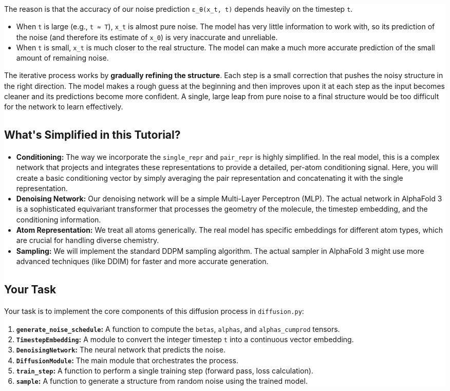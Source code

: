 The reason is that the accuracy of our noise prediction `ε_θ(x_t, t)` depends heavily on the timestep `t`. 

-   When `t` is large (e.g., `t ≈ T`), `x_t` is almost pure noise. The model has very little information to work with, so its prediction of the noise (and therefore its estimate of `x_0`) is very inaccurate and unreliable.
-   When `t` is small, `x_t` is much closer to the real structure. The model can make a much more accurate prediction of the small amount of remaining noise.

The iterative process works by **gradually refining the structure**. Each step is a small correction that pushes the noisy structure in the right direction. The model makes a rough guess at the beginning and then improves upon it at each step as the input becomes cleaner and its predictions become more confident. A single, large leap from pure noise to a final structure would be too difficult for the network to learn effectively.

## What's Simplified in this Tutorial?

-   **Conditioning:** The way we incorporate the `single_repr` and `pair_repr` is highly simplified. In the real model, this is a complex network that projects and integrates these representations to provide a detailed, per-atom conditioning signal. Here, you will create a basic conditioning vector by simply averaging the pair representation and concatenating it with the single representation.
-   **Denoising Network:** Our denoising network will be a simple Multi-Layer Perceptron (MLP). The actual network in AlphaFold 3 is a sophisticated equivariant transformer that processes the geometry of the molecule, the timestep embedding, and the conditioning information.
-   **Atom Representation:** We treat all atoms generically. The real model has specific embeddings for different atom types, which are crucial for handling diverse chemistry.
-   **Sampling:** We will implement the standard DDPM sampling algorithm. The actual sampler in AlphaFold 3 might use more advanced techniques (like DDIM) for faster and more accurate generation.

## Your Task

Your task is to implement the core components of this diffusion process in `diffusion.py`:
1.  **`generate_noise_schedule`:** A function to compute the `betas`, `alphas`, and `alphas_cumprod` tensors.
2.  **`TimestepEmbedding`:** A module to convert the integer timestep `t` into a continuous vector embedding.
3.  **`DenoisingNetwork`:** The neural network that predicts the noise.
4.  **`DiffusionModule`:** The main module that orchestrates the process.
5.  **`train_step`:** A function to perform a single training step (forward pass, loss calculation).
6.  **`sample`:** A function to generate a structure from random noise using the trained model.